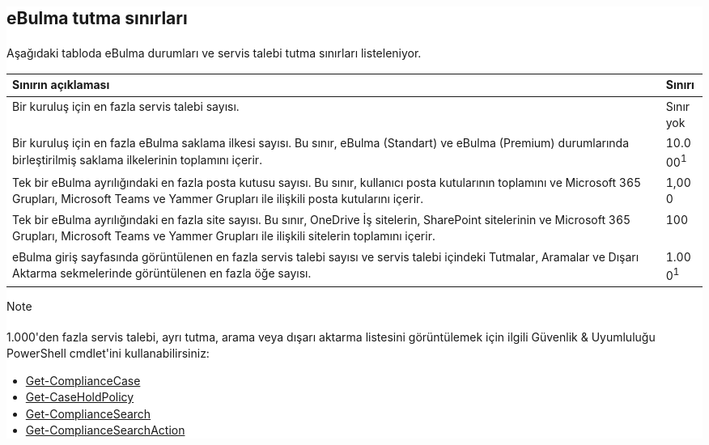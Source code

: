 ## <a name="ediscovery-hold-limits"></a>eBulma tutma sınırları

Aşağıdaki tabloda eBulma durumları ve servis talebi tutma sınırları listeleniyor.

  | Sınırın açıklaması | Sınırı |
  |:-----|:-----|
  |Bir kuruluş için en fazla servis talebi sayısı.  <br/> |Sınır yok  <br/> |
  |Bir kuruluş için en fazla eBulma saklama ilkesi sayısı. Bu sınır, eBulma (Standart) ve eBulma (Premium) durumlarında birleştirilmiş saklama ilkelerinin toplamını içerir.  <br/> |10.000<sup>1</sup>  <br/> |
  |Tek bir eBulma ayrılığındaki en fazla posta kutusu sayısı. Bu sınır, kullanıcı posta kutularının toplamını ve Microsoft 365 Grupları, Microsoft Teams ve Yammer Grupları ile ilişkili posta kutularını içerir.  <br/> |1,000  <br/> |
  |Tek bir eBulma ayrılığındaki en fazla site sayısı. Bu sınır, OneDrive İş sitelerin, SharePoint sitelerinin ve Microsoft 365 Grupları, Microsoft Teams ve Yammer Grupları ile ilişkili sitelerin toplamını içerir.  <br/> |100  <br/> |
  |eBulma giriş sayfasında görüntülenen en fazla servis talebi sayısı ve servis talebi içindeki Tutmalar, Aramalar ve Dışarı Aktarma sekmelerinde görüntülenen en fazla öğe sayısı.  |1.000<sup>1</sup>|

   > [!NOTE]
   > <sup></sup> 1.000'den fazla servis talebi, ayrı tutma, arama veya dışarı aktarma listesini görüntülemek için ilgili Güvenlik & Uyumluluğu PowerShell cmdlet'ini kullanabilirsiniz:
   >
   > - [Get-ComplianceCase](/powershell/module/exchange/get-compliancecase)
   > - [Get-CaseHoldPolicy](/powershell/module/exchange/get-caseholdpolicy)
   > - [Get-ComplianceSearch](/powershell/module/exchange/get-compliancesearch)
   > - [Get-ComplianceSearchAction](/powershell/module/exchange/get-compliancesearchaction)
